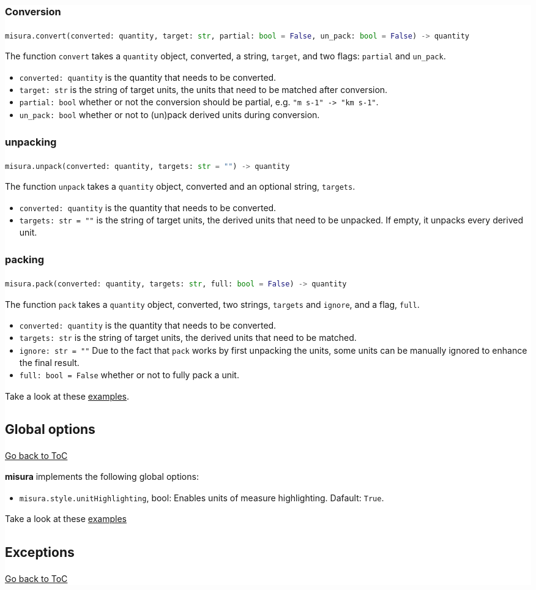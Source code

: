 ### Conversion

``` python
misura.convert(converted: quantity, target: str, partial: bool = False, un_pack: bool = False) -> quantity
```

The function `convert` takes a `quantity` object, converted, a string, `target`, and two flags: `partial` and `un_pack`.

* `converted: quantity` is the quantity that needs to be converted.
* `target: str` is the string of target units, the units that need to be matched after conversion.
* `partial: bool` whether or not the conversion should be partial, e.g. `"m s-1" -> "km s-1"`.
* `un_pack: bool` whether or not to (un)pack derived units during conversion.

### unpacking

``` python
misura.unpack(converted: quantity, targets: str = "") -> quantity
```

The function `unpack` takes a `quantity` object, converted and an optional string, `targets`.

* `converted: quantity` is the quantity that needs to be converted.
* `targets: str = ""` is the string of target units, the derived units that need to be unpacked. If empty, it unpacks every derived unit.

### packing

``` python
misura.pack(converted: quantity, targets: str, full: bool = False) -> quantity
```

The function `pack` takes a `quantity` object, converted, two strings, `targets` and `ignore`, and a flag, `full`.

* `converted: quantity` is the quantity that needs to be converted.
* `targets: str` is the string of target units, the derived units that need to be matched.
* `ignore: str = ""` Due to the fact that `pack` works by first unpacking the units, some units can be manually ignored to enhance the final result.
* `full: bool = False` whether or not to fully pack a unit.

Take a look at these [examples](#conversions-unpacking-and-packing-1).

## Global options

[Go back to ToC](#table-of-contents)

**misura** implements the following global options:

* `misura.style.unitHighlighting`, bool: Enables units of measure highlighting. Dafault: `True`.

Take a look at these [examples](#global-options-1)

## Exceptions

[Go back to ToC](#table-of-contents)
